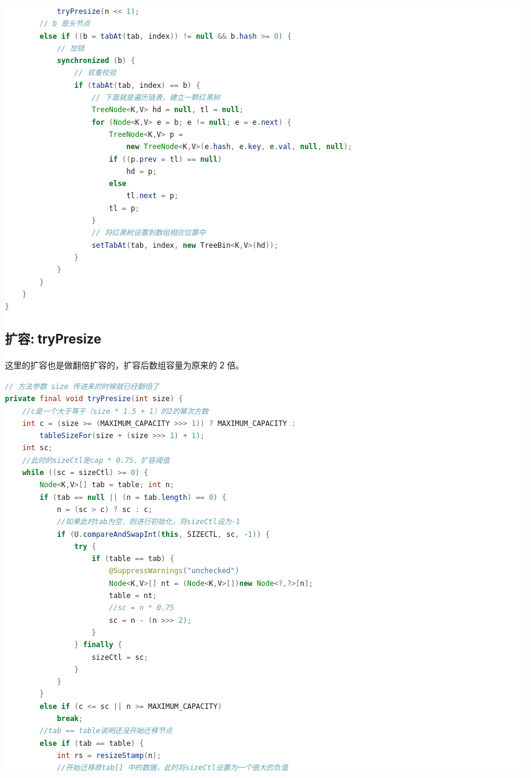 ```java
            tryPresize(n << 1);
        // b 是头节点
        else if ((b = tabAt(tab, index)) != null && b.hash >= 0) {
            // 加锁
            synchronized (b) {
	            // 双重校验
                if (tabAt(tab, index) == b) {
                    // 下面就是遍历链表，建立一颗红黑树
                    TreeNode<K,V> hd = null, tl = null;
                    for (Node<K,V> e = b; e != null; e = e.next) {
                        TreeNode<K,V> p =
                            new TreeNode<K,V>(e.hash, e.key, e.val, null, null);
                        if ((p.prev = tl) == null)
                            hd = p;
                        else
                            tl.next = p;
                        tl = p;
                    }
                    // 将红黑树设置到数组相应位置中
                    setTabAt(tab, index, new TreeBin<K,V>(hd));
                }
            }
        }
    }
}
```

## 扩容: tryPresize
这里的扩容也是做翻倍扩容的，扩容后数组容量为原来的 2 倍。

```java
// 方法参数 size 传进来的时候就已经翻倍了
private final void tryPresize(int size) {
	//c是一个大于等于（size * 1.5 + 1）的2的幂次方数
	int c = (size >= (MAXIMUM_CAPACITY >>> 1)) ? MAXIMUM_CAPACITY :
		tableSizeFor(size + (size >>> 1) + 1);
	int sc;
	//此时的sizeCtl是cap * 0.75，扩容阈值
	while ((sc = sizeCtl) >= 0) {
		Node<K,V>[] tab = table; int n;
		if (tab == null || (n = tab.length) == 0) {
			n = (sc > c) ? sc : c;
			//如果此时tab为空，则进行初始化，将sizeCtl设为-1
			if (U.compareAndSwapInt(this, SIZECTL, sc, -1)) {
				try {
					if (table == tab) {
						@SuppressWarnings("unchecked")
						Node<K,V>[] nt = (Node<K,V>[])new Node<?,?>[n];
						table = nt;
						//sc = n * 0.75
						sc = n - (n >>> 2);
					}
				} finally {
					sizeCtl = sc;
				}
			}
		}
		else if (c <= sc || n >= MAXIMUM_CAPACITY)
			break;
		//tab == table说明还没开始迁移节点
		else if (tab == table) {
			int rs = resizeStamp(n);
			//开始迁移原tab[] 中的数据，此时将sizeCtl设置为一个很大的负值
```